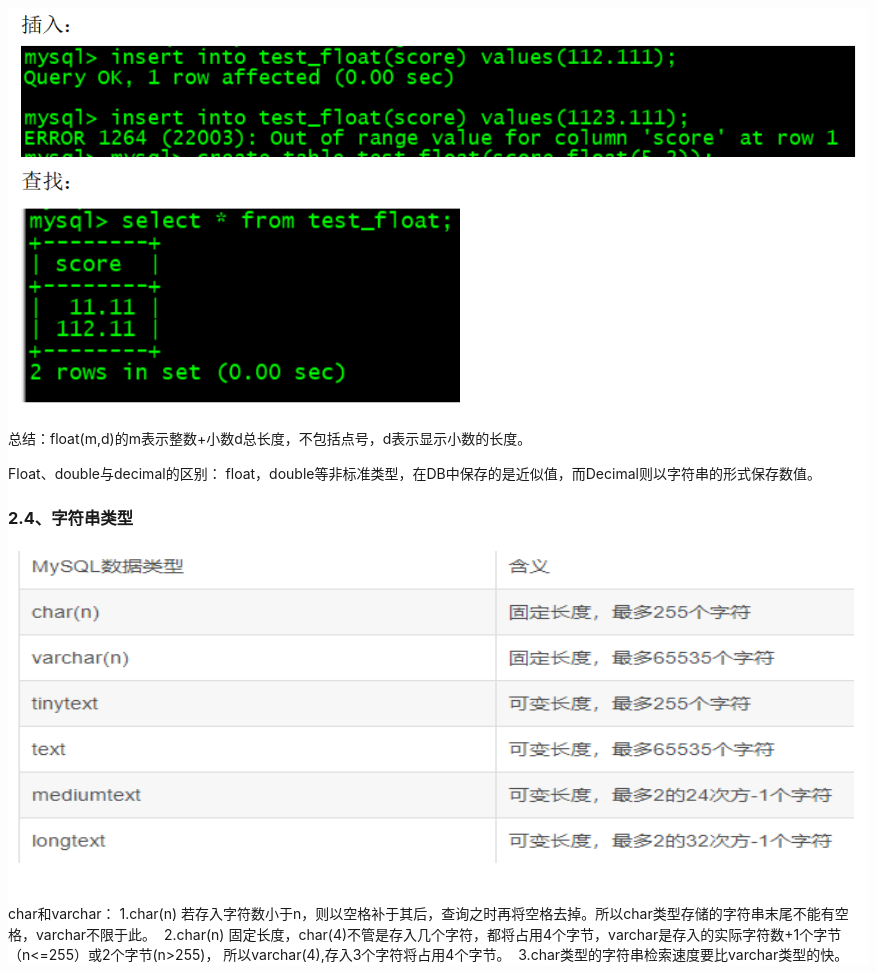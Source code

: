 ![mysql6](./pictures/mysql6.PNG)

总结：float(m,d)的m表示整数+小数d总长度，不包括点号，d表示显示小数的长度。

Float、double与decimal的区别：
float，double等非标准类型，在DB中保存的是近似值，而Decimal则以字符串的形式保存数值。

### 2.4、字符串类型

![mysql7](./pictures/mysql7.PNG)

char和varchar：
1.char(n) 若存入字符数小于n，则以空格补于其后，查询之时再将空格去掉。所以char类型存储的字符串末尾不能有空格，varchar不限于此。 
2.char(n) 固定长度，char(4)不管是存入几个字符，都将占用4个字节，varchar是存入的实际字符数+1个字节（n<=255）或2个字节(n>255)，
所以varchar(4),存入3个字符将占用4个字节。 
3.char类型的字符串检索速度要比varchar类型的快。
